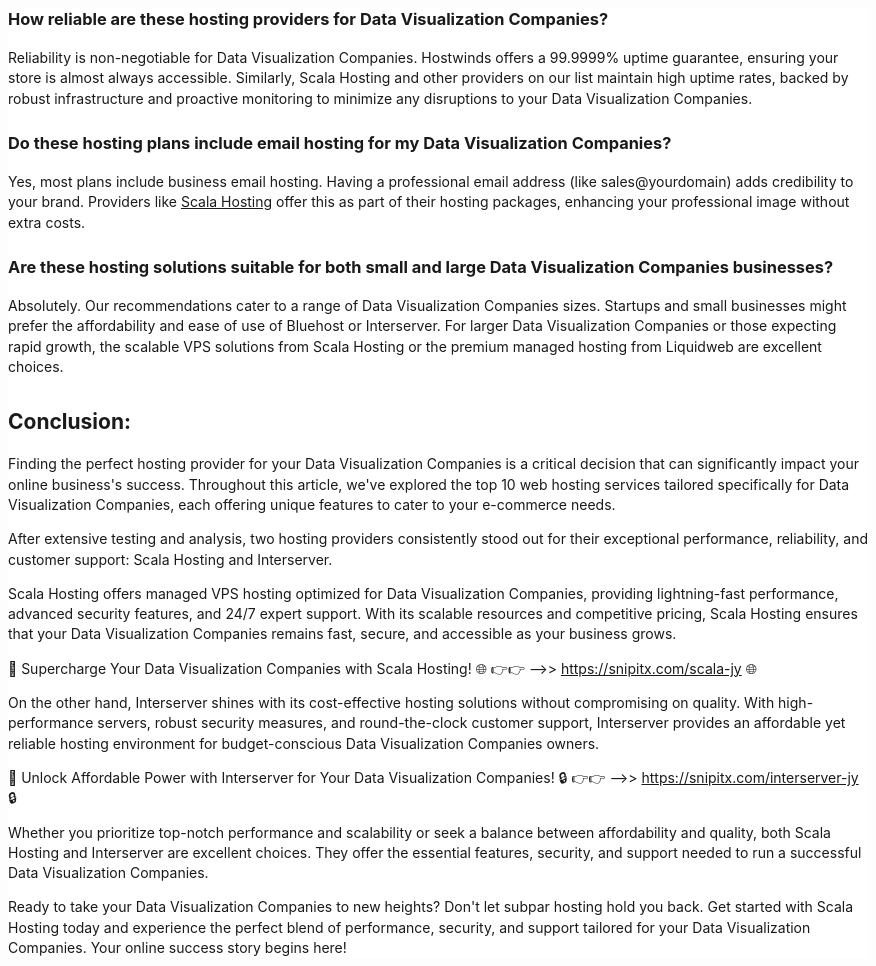 ### How reliable are these hosting providers for Data Visualization Companies? 
Reliability is non-negotiable for Data Visualization Companies. Hostwinds offers a 99.9999% uptime guarantee, ensuring your store is almost always accessible. Similarly, Scala Hosting and other providers on our list maintain high uptime rates, backed by robust infrastructure and proactive monitoring to minimize any disruptions to your Data Visualization Companies.

### Do these hosting plans include email hosting for my Data Visualization Companies? 
Yes, most plans include business email hosting. Having a professional email address (like sales@yourdomain) adds credibility to your brand. Providers like [Scala Hosting](https://snipitx.com/scala-jy) offer this as part of their hosting packages, enhancing your professional image without extra costs.

### Are these hosting solutions suitable for both small and large Data Visualization Companies businesses? 
Absolutely. Our recommendations cater to a range of Data Visualization Companies sizes. Startups and small businesses might prefer the affordability and ease of use of Bluehost or Interserver. For larger Data Visualization Companies or those expecting rapid growth, the scalable VPS solutions from Scala Hosting or the premium managed hosting from Liquidweb are excellent choices.

## Conclusion:

Finding the perfect hosting provider for your Data Visualization Companies is a critical decision that can significantly impact your online business's success. Throughout this article, we've explored the top 10 web hosting services tailored specifically for Data Visualization Companies, each offering unique features to cater to your e-commerce needs.

After extensive testing and analysis, two hosting providers consistently stood out for their exceptional performance, reliability, and customer support: Scala Hosting and Interserver.

Scala Hosting offers managed VPS hosting optimized for Data Visualization Companies, providing lightning-fast performance, advanced security features, and 24/7 expert support. With its scalable resources and competitive pricing, Scala Hosting ensures that your Data Visualization Companies remains fast, secure, and accessible as your business grows.

🚀 Supercharge Your Data Visualization Companies with Scala Hosting! 🌐
👉👉 -->> https://snipitx.com/scala-jy 🌐

On the other hand, Interserver shines with its cost-effective hosting solutions without compromising on quality. With high-performance servers, robust security measures, and round-the-clock customer support, Interserver provides an affordable yet reliable hosting environment for budget-conscious Data Visualization Companies owners.

💸 Unlock Affordable Power with Interserver for Your Data Visualization Companies! 🔒
👉👉 -->> https://snipitx.com/interserver-jy 🔒

Whether you prioritize top-notch performance and scalability or seek a balance between affordability and quality, both Scala Hosting and Interserver are excellent choices. They offer the essential features, security, and support needed to run a successful Data Visualization Companies.

Ready to take your Data Visualization Companies to new heights? Don't let subpar hosting hold you back. Get started with Scala Hosting today and experience the perfect blend of performance, security, and support tailored for your Data Visualization Companies. Your online success story begins here!
